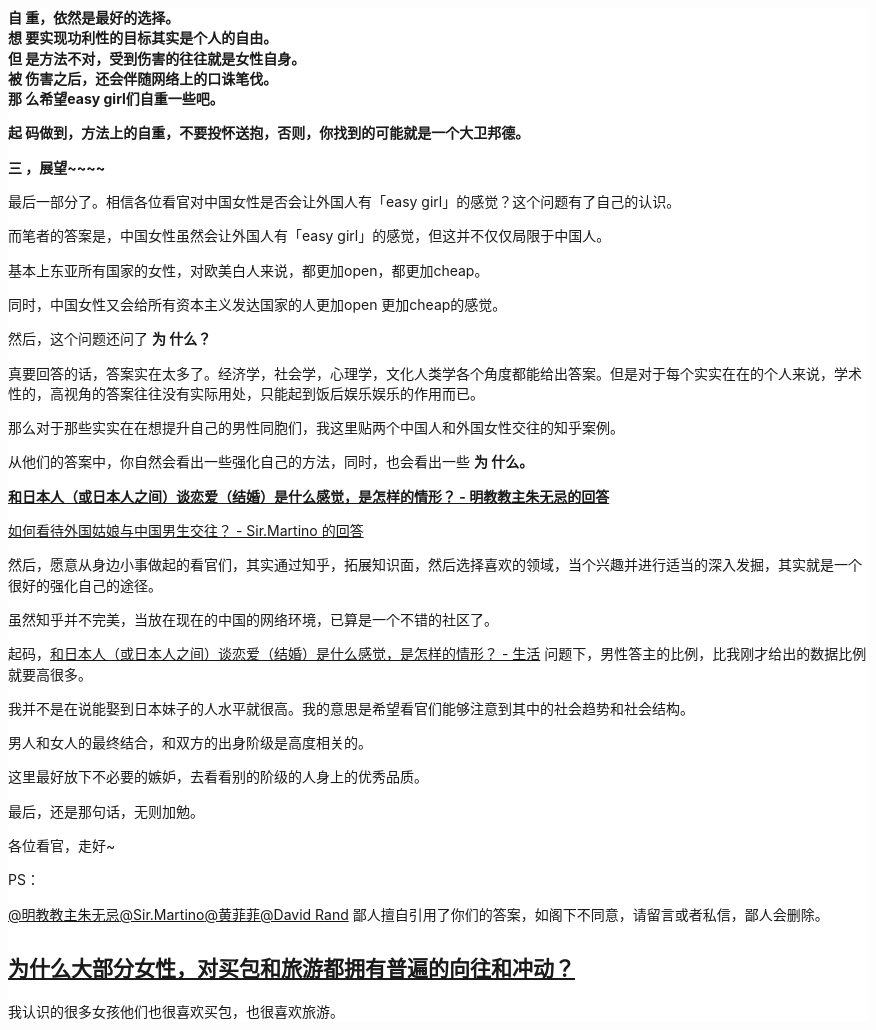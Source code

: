  **自 重，依然是最好的选择。**  
 **想 要实现功利性的目标其实是个人的自由。**  
 **但 是方法不对，受到伤害的往往就是女性自身。**  
 **被 伤害之后，还会伴随网络上的口诛笔伐。**  
 **那 么希望easy girl们自重一些吧。**  
  
  
 **起 码做到，方法上的自重，不要投怀送抱，否则，你找到的可能就是一个大卫邦德。**  
  
  
 **三 ，展望~~~~**  
  
最后一部分了。相信各位看官对中国女性是否会让外国人有「easy girl」的感觉？这个问题有了自己的认识。  
  
而笔者的答案是，中国女性虽然会让外国人有「easy girl」的感觉，但这并不仅仅局限于中国人。  
  
基本上东亚所有国家的女性，对欧美白人来说，都更加open，都更加cheap。  
  
同时，中国女性又会给所有资本主义发达国家的人更加open 更加cheap的感觉。  
  
然后，这个问题还问了 **为 什么？**  
  
真要回答的话，答案实在太多了。经济学，社会学，心理学，文化人类学各个角度都能给出答案。但是对于每个实实在在的个人来说，学术性的，高视角的答案往往没有实际用处，只能起到饭后娱乐娱乐的作用而已。  
  
那么对于那些实实在在想提升自己的男性同胞们，我这里贴两个中国人和外国女性交往的知乎案例。  
  
从他们的答案中，你自然会看出一些强化自己的方法，同时，也会看出一些 **为 什么。**  
  
  
 **[和日本人（或日本人之间）谈恋爱（结婚）是什么感觉，是怎样的情形？ \-
明教教主朱无忌的回答](https://www.zhihu.com/question/26521302/answer/33107034)**  
  
[如何看待外国姑娘与中国男生交往？ \- Sir.Martino
的回答](https://www.zhihu.com/question/28636455/answer/66080181)  
  
然后，愿意从身边小事做起的看官们，其实通过知乎，拓展知识面，然后选择喜欢的领域，当个兴趣并进行适当的深入发掘，其实就是一个很好的强化自己的途径。  
  
虽然知乎并不完美，当放在现在的中国的网络环境，已算是一个不错的社区了。  
  
起码，[和日本人（或日本人之间）谈恋爱（结婚）是什么感觉，是怎样的情形？ \-
生活](https://www.zhihu.com/question/26521302) 问题下，男性答主的比例，比我刚才给出的数据比例就要高很多。  
  
我并不是在说能娶到日本妹子的人水平就很高。我的意思是希望看官们能够注意到其中的社会趋势和社会结构。  
  
男人和女人的最终结合，和双方的出身阶级是高度相关的。  
  
这里最好放下不必要的嫉妒，去看看别的阶级的人身上的优秀品质。  
  
最后，还是那句话，无则加勉。  
  
各位看官，走好~  
  
PS：  
  
[@明教教主朱无忌](https://www.zhihu.com/people/91ce515802c12418294716887112430a)[@Sir.Martino](https://www.zhihu.com/people/99c1d37700a7858613092a15a057bdad)[@黄菲菲](https://www.zhihu.com/people/31e1b29d69bfba0358ae3023f7fd8aca)[@David
Rand](https://www.zhihu.com/people/685ea0b4e856a4c694d9b1e39f1dea67)
鄙人擅自引用了你们的答案，如阁下不同意，请留言或者私信，鄙人会删除。


## [为什么大部分女性，对买包和旅游都拥有普遍的向往和冲动？](https://www.zhihu.com/question/21900369/answer/19675875)
我认识的很多女孩他们也很喜欢买包，也很喜欢旅游。  
  